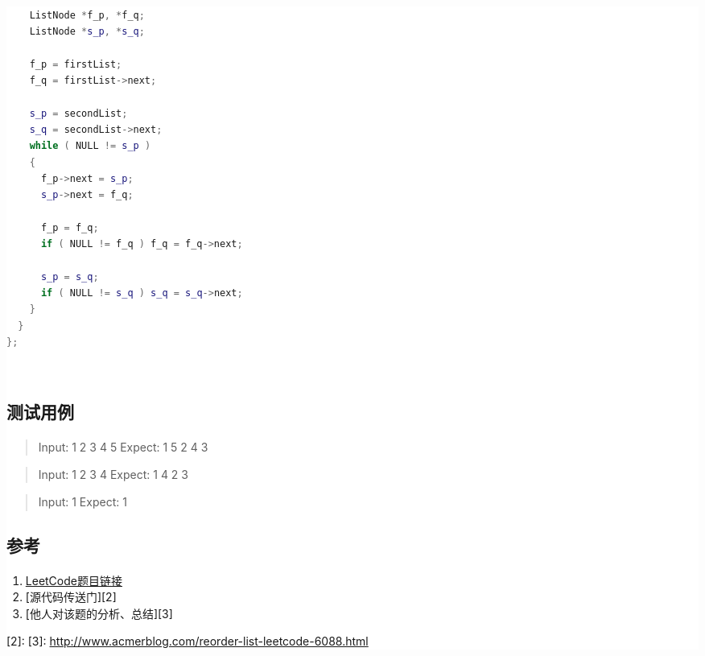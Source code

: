   ```c++
      ListNode *f_p, *f_q;
      ListNode *s_p, *s_q;

      f_p = firstList;
      f_q = firstList->next;

      s_p = secondList;
      s_q = secondList->next;
      while ( NULL != s_p )
      {
        f_p->next = s_p;
        s_p->next = f_q;

        f_p = f_q;
        if ( NULL != f_q ) f_q = f_q->next;

        s_p = s_q;
        if ( NULL != s_q ) s_q = s_q->next;
      }
    }
  };
  ```
<br/>


测试用例
------------------------
> Input: 1 2 3 4 5
  Expect: 1 5 2 4 3

> Input: 1 2 3 4
  Expect: 1 4 2 3

> Input: 1
  Expect: 1

参考
------------------------
  1. [LeetCode题目链接][1]
  2. [源代码传送门][2]
  3. [他人对该题的分析、总结][3]

[1]: https://leetcode.com/problems/reorder-list/
[2]: 
[3]: http://www.acmerblog.com/reorder-list-leetcode-6088.html
